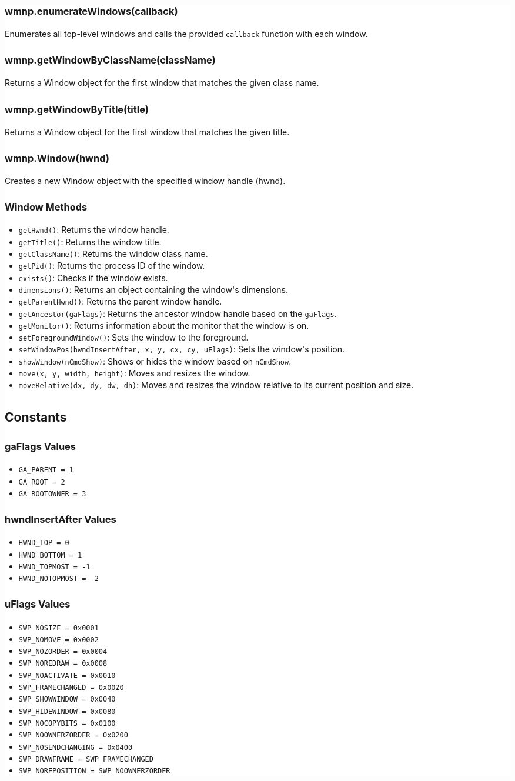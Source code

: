 ### wmnp.enumerateWindows(callback)

Enumerates all top-level windows and calls the provided `callback` function with each window.

### wmnp.getWindowByClassName(className)

Returns a Window object for the first window that matches the given class name.

### wmnp.getWindowByTitle(title)

Returns a Window object for the first window that matches the given title.

### wmnp.Window(hwnd)

Creates a new Window object with the specified window handle (hwnd).

### Window Methods

- `getHwnd()`: Returns the window handle.
- `getTitle()`: Returns the window title.
- `getClassName()`: Returns the window class name.
- `getPid()`: Returns the process ID of the window.
- `exists()`: Checks if the window exists.
- `dimensions()`: Returns an object containing the window's dimensions.
- `getParentHwnd()`: Returns the parent window handle.
- `getAncestor(gaFlags)`: Returns the ancestor window handle based on the `gaFlags`.
- `getMonitor()`: Returns information about the monitor that the window is on.
- `setForegroundWindow()`: Sets the window to the foreground.
- `setWindowPos(hwndInsertAfter, x, y, cx, cy, uFlags)`: Sets the window's position.
- `showWindow(nCmdShow)`: Shows or hides the window based on `nCmdShow`.
- `move(x, y, width, height)`: Moves and resizes the window.
- `moveRelative(dx, dy, dw, dh)`: Moves and resizes the window relative to its current position and size.

## Constants

### gaFlags Values

- `GA_PARENT = 1`
- `GA_ROOT = 2`
- `GA_ROOTOWNER = 3`

### hwndInsertAfter Values

- `HWND_TOP = 0`
- `HWND_BOTTOM = 1`
- `HWND_TOPMOST = -1`
- `HWND_NOTOPMOST = -2`

### uFlags Values

- `SWP_NOSIZE = 0x0001`
- `SWP_NOMOVE = 0x0002`
- `SWP_NOZORDER = 0x0004`
- `SWP_NOREDRAW = 0x0008`
- `SWP_NOACTIVATE = 0x0010`
- `SWP_FRAMECHANGED = 0x0020`
- `SWP_SHOWWINDOW = 0x0040`
- `SWP_HIDEWINDOW = 0x0080`
- `SWP_NOCOPYBITS = 0x0100`
- `SWP_NOOWNERZORDER = 0x0200`
- `SWP_NOSENDCHANGING = 0x0400`
- `SWP_DRAWFRAME = SWP_FRAMECHANGED`
- `SWP_NOREPOSITION = SWP_NOOWNERZORDER`